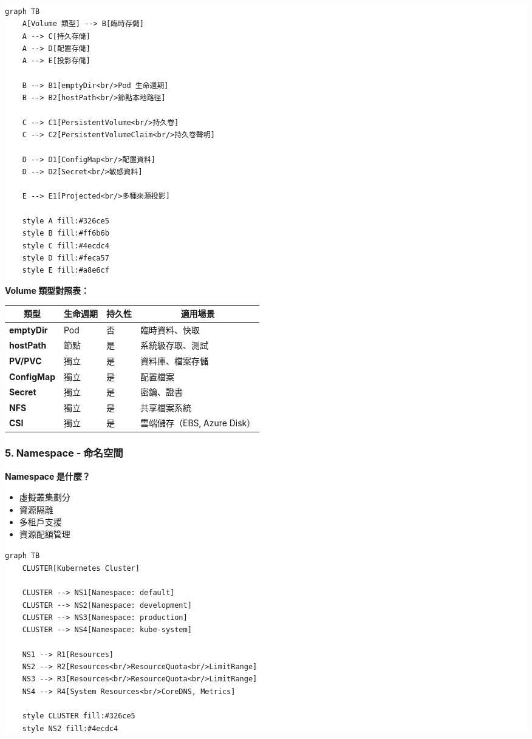 ```mermaid
graph TB
    A[Volume 類型] --> B[臨時存儲]
    A --> C[持久存儲]
    A --> D[配置存儲]
    A --> E[投影存儲]

    B --> B1[emptyDir<br/>Pod 生命週期]
    B --> B2[hostPath<br/>節點本地路徑]

    C --> C1[PersistentVolume<br/>持久卷]
    C --> C2[PersistentVolumeClaim<br/>持久卷聲明]

    D --> D1[ConfigMap<br/>配置資料]
    D --> D2[Secret<br/>敏感資料]

    E --> E1[Projected<br/>多種來源投影]

    style A fill:#326ce5
    style B fill:#ff6b6b
    style C fill:#4ecdc4
    style D fill:#feca57
    style E fill:#a8e6cf
```

**Volume 類型對照表：**

| 類型 | 生命週期 | 持久性 | 適用場景 |
|------|----------|--------|----------|
| **emptyDir** | Pod | 否 | 臨時資料、快取 |
| **hostPath** | 節點 | 是 | 系統級存取、測試 |
| **PV/PVC** | 獨立 | 是 | 資料庫、檔案存儲 |
| **ConfigMap** | 獨立 | 是 | 配置檔案 |
| **Secret** | 獨立 | 是 | 密鑰、證書 |
| **NFS** | 獨立 | 是 | 共享檔案系統 |
| **CSI** | 獨立 | 是 | 雲端儲存（EBS, Azure Disk） |

### 5. Namespace - 命名空間

**Namespace 是什麼？**
- 虛擬叢集劃分
- 資源隔離
- 多租戶支援
- 資源配額管理

```mermaid
graph TB
    CLUSTER[Kubernetes Cluster]

    CLUSTER --> NS1[Namespace: default]
    CLUSTER --> NS2[Namespace: development]
    CLUSTER --> NS3[Namespace: production]
    CLUSTER --> NS4[Namespace: kube-system]

    NS1 --> R1[Resources]
    NS2 --> R2[Resources<br/>ResourceQuota<br/>LimitRange]
    NS3 --> R3[Resources<br/>ResourceQuota<br/>LimitRange]
    NS4 --> R4[System Resources<br/>CoreDNS, Metrics]

    style CLUSTER fill:#326ce5
    style NS2 fill:#4ecdc4
```
